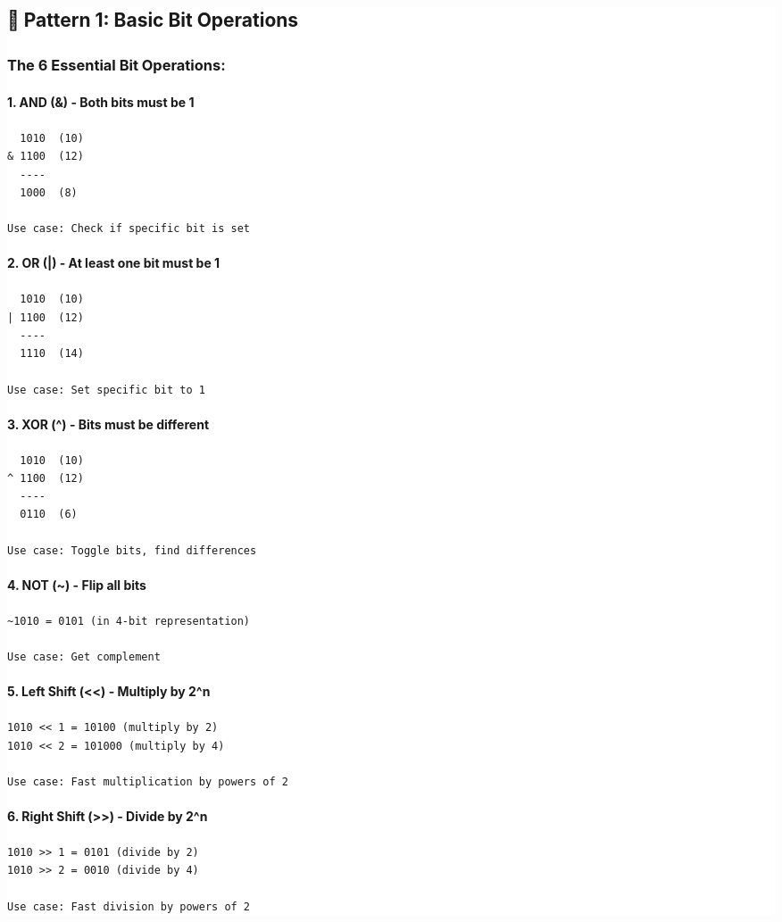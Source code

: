 ## 🎯 Pattern 1: Basic Bit Operations

### The 6 Essential Bit Operations:

#### 1. AND (&) - Both bits must be 1
```
  1010  (10)
& 1100  (12)
  ----
  1000  (8)

Use case: Check if specific bit is set
```

#### 2. OR (|) - At least one bit must be 1
```
  1010  (10)
| 1100  (12)
  ----
  1110  (14)

Use case: Set specific bit to 1
```

#### 3. XOR (^) - Bits must be different
```
  1010  (10)
^ 1100  (12)
  ----
  0110  (6)

Use case: Toggle bits, find differences
```

#### 4. NOT (~) - Flip all bits
```
~1010 = 0101 (in 4-bit representation)

Use case: Get complement
```

#### 5. Left Shift (<<) - Multiply by 2^n
```
1010 << 1 = 10100 (multiply by 2)
1010 << 2 = 101000 (multiply by 4)

Use case: Fast multiplication by powers of 2
```

#### 6. Right Shift (>>) - Divide by 2^n
```
1010 >> 1 = 0101 (divide by 2)
1010 >> 2 = 0010 (divide by 4)

Use case: Fast division by powers of 2
```
